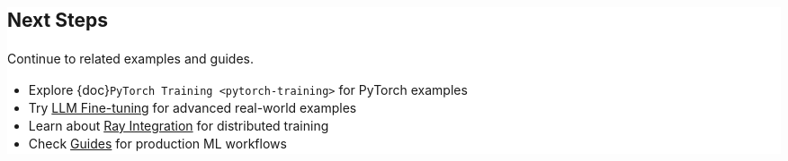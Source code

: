 ```python
```

## Next Steps

Continue to related examples and guides.

- Explore {doc}`PyTorch Training <pytorch-training>` for PyTorch examples
- Try [LLM Fine-tuning](../real-world/llm-fine-tuning) for advanced real-world examples
- Learn about [Ray Integration](../../../guides/ray.md) for distributed training
- Check [Guides](../../../guides/index.md) for production ML workflows
